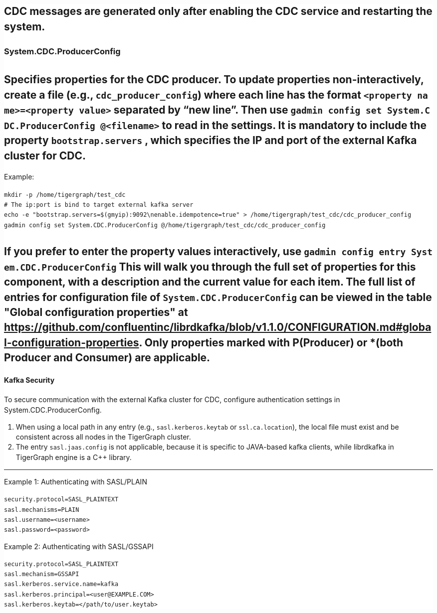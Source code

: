 CDC messages are generated only after enabling the CDC service and restarting the system.   
---  
### [](https://docs.tigergraph.com/tigergraph-server/3.11/system-management/change-data-capture/cdc-setup#_system_cdc_producerconfig)System.CDC.ProducerConfig
Specifies properties for the CDC producer.
To update properties non-interactively, create a file (e.g., `cdc_producer_config`) where each line has the format `<property name>=<property value>` separated by “new line”. Then use
`gadmin config set System.CDC.ProducerConfig @<filename>`
to read in the settings.
It is mandatory to include the property `bootstrap.servers` , which specifies the IP and port of the external Kafka cluster for CDC.   
---  
Example:
```
mkdir -p /home/tigergraph/test_cdc
# The ip:port is bind to target external kafka server
echo -e "bootstrap.servers=$(gmyip):9092\nenable.idempotence=true" > /home/tigergraph/test_cdc/cdc_producer_config
gadmin config set System.CDC.ProducerConfig @/home/tigergraph/test_cdc/cdc_producer_config
```

If you prefer to enter the property values interactively, use
`gadmin config entry System.CDC.ProducerConfig`
This will walk you through the full set of properties for this component, with a description and the current value for each item.
The full list of entries for configuration file of `System.CDC.ProducerConfig` can be viewed in the table "Global configuration properties" at <https://github.com/confluentinc/librdkafka/blob/v1.1.0/CONFIGURATION.md#global-configuration-properties>.
Only properties marked with P(Producer) or *(both Producer and Consumer) are applicable.   
---  
#### [](https://docs.tigergraph.com/tigergraph-server/3.11/system-management/change-data-capture/cdc-setup#_kafka_security)Kafka Security
To secure communication with the external Kafka cluster for CDC, configure authentication settings in System.CDC.ProducerConfig.
  1. When using a local path in any entry (e.g., `sasl.kerberos.keytab` or `ssl.ca.location`), the local file must exist and be consistent across all nodes in the TigerGraph cluster.
  2. The entry `sasl.jaas.config` is not applicable, because it is specific to JAVA-based kafka clients, while librdkafka in TigerGraph engine is a C++ library.

  
---  
Example 1: Authenticating with SASL/PLAIN
```
security.protocol=SASL_PLAINTEXT
sasl.mechanisms=PLAIN
sasl.username=<username>
sasl.password=<password>
```

Example 2: Authenticating with SASL/GSSAPI
```
security.protocol=SASL_PLAINTEXT
sasl.mechanism=GSSAPI
sasl.kerberos.service.name=kafka
sasl.kerberos.principal=<user@EXAMPLE.COM>
sasl.kerberos.keytab=</path/to/user.keytab>
```
